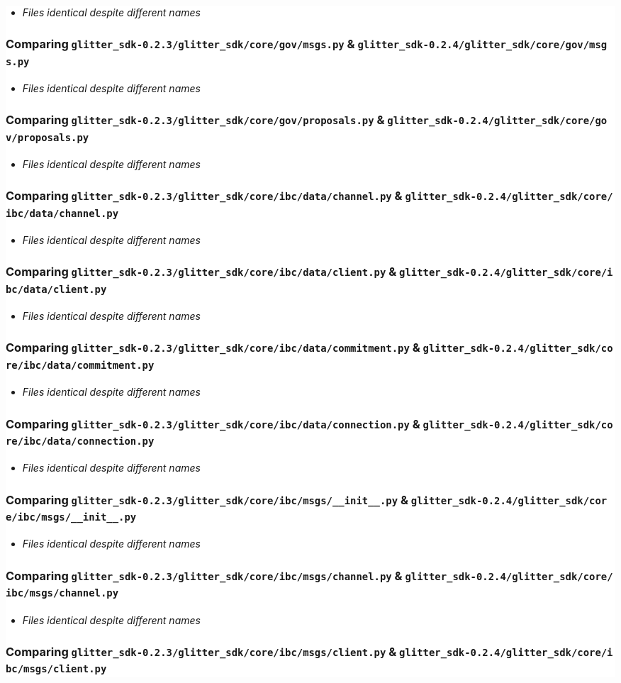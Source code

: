 * *Files identical despite different names*

### Comparing `glitter_sdk-0.2.3/glitter_sdk/core/gov/msgs.py` & `glitter_sdk-0.2.4/glitter_sdk/core/gov/msgs.py`

 * *Files identical despite different names*

### Comparing `glitter_sdk-0.2.3/glitter_sdk/core/gov/proposals.py` & `glitter_sdk-0.2.4/glitter_sdk/core/gov/proposals.py`

 * *Files identical despite different names*

### Comparing `glitter_sdk-0.2.3/glitter_sdk/core/ibc/data/channel.py` & `glitter_sdk-0.2.4/glitter_sdk/core/ibc/data/channel.py`

 * *Files identical despite different names*

### Comparing `glitter_sdk-0.2.3/glitter_sdk/core/ibc/data/client.py` & `glitter_sdk-0.2.4/glitter_sdk/core/ibc/data/client.py`

 * *Files identical despite different names*

### Comparing `glitter_sdk-0.2.3/glitter_sdk/core/ibc/data/commitment.py` & `glitter_sdk-0.2.4/glitter_sdk/core/ibc/data/commitment.py`

 * *Files identical despite different names*

### Comparing `glitter_sdk-0.2.3/glitter_sdk/core/ibc/data/connection.py` & `glitter_sdk-0.2.4/glitter_sdk/core/ibc/data/connection.py`

 * *Files identical despite different names*

### Comparing `glitter_sdk-0.2.3/glitter_sdk/core/ibc/msgs/__init__.py` & `glitter_sdk-0.2.4/glitter_sdk/core/ibc/msgs/__init__.py`

 * *Files identical despite different names*

### Comparing `glitter_sdk-0.2.3/glitter_sdk/core/ibc/msgs/channel.py` & `glitter_sdk-0.2.4/glitter_sdk/core/ibc/msgs/channel.py`

 * *Files identical despite different names*

### Comparing `glitter_sdk-0.2.3/glitter_sdk/core/ibc/msgs/client.py` & `glitter_sdk-0.2.4/glitter_sdk/core/ibc/msgs/client.py`

